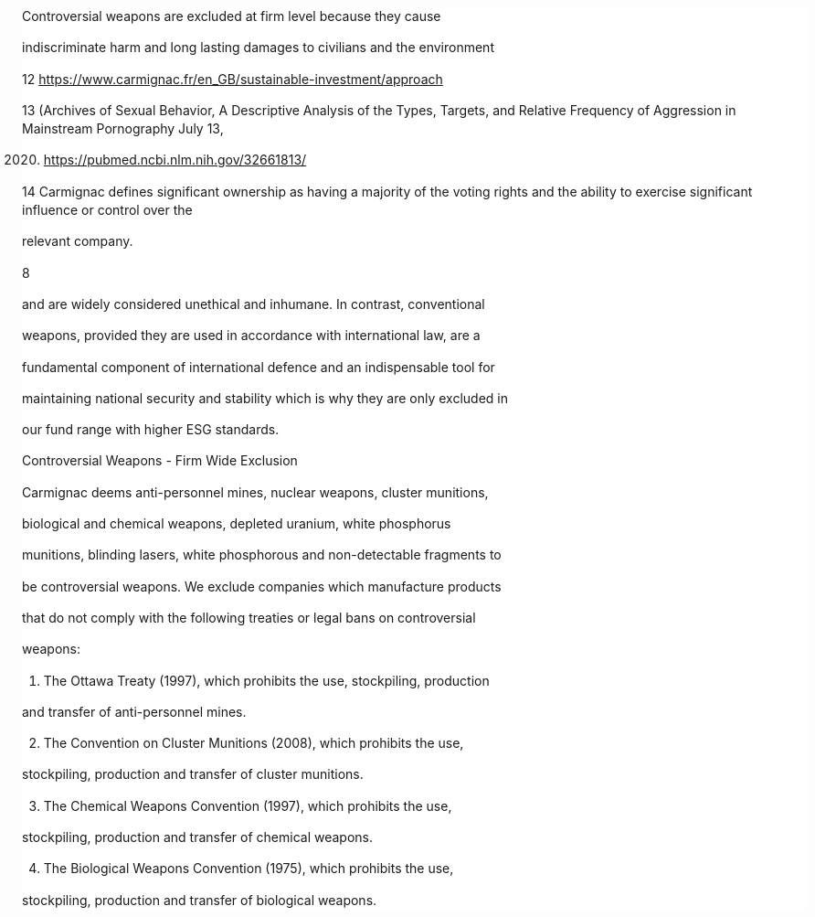 

Controversial weapons are excluded at firm level because they cause

indiscriminate harm and long lasting damages to civilians and the environment



12 https://www.carmignac.fr/en_GB/sustainable-investment/approach

13 (Archives of Sexual Behavior, A Descriptive Analysis of the Types, Targets, and Relative Frequency of Aggression in Mainstream Pornography July 13,

2020) https://pubmed.ncbi.nlm.nih.gov/32661813/

14 Carmignac defines significant ownership as having a majority of the voting rights and the ability to exercise significant influence or control over the

relevant company.

8



and are widely considered unethical and inhumane. In contrast, conventional

weapons, provided they are used in accordance with international law, are a

fundamental component of international defence and an indispensable tool for

maintaining national security and stability which is why they are only excluded in

our fund range with higher ESG standards.



Controversial Weapons - Firm Wide Exclusion

Carmignac deems anti-personnel mines, nuclear weapons, cluster munitions,

biological and chemical weapons, depleted uranium, white phosphorus

munitions, blinding lasers, white phosphorous and non-detectable fragments to

be controversial weapons. We exclude companies which manufacture products

that do not comply with the following treaties or legal bans on controversial

weapons:



1. The Ottawa Treaty (1997), which prohibits the use, stockpiling, production

and transfer of anti-personnel mines.

2. The Convention on Cluster Munitions (2008), which prohibits the use,

stockpiling, production and transfer of cluster munitions.

3. The Chemical Weapons Convention (1997), which prohibits the use,

stockpiling, production and transfer of chemical weapons.

4. The Biological Weapons Convention (1975), which prohibits the use,

stockpiling, production and transfer of biological weapons.
